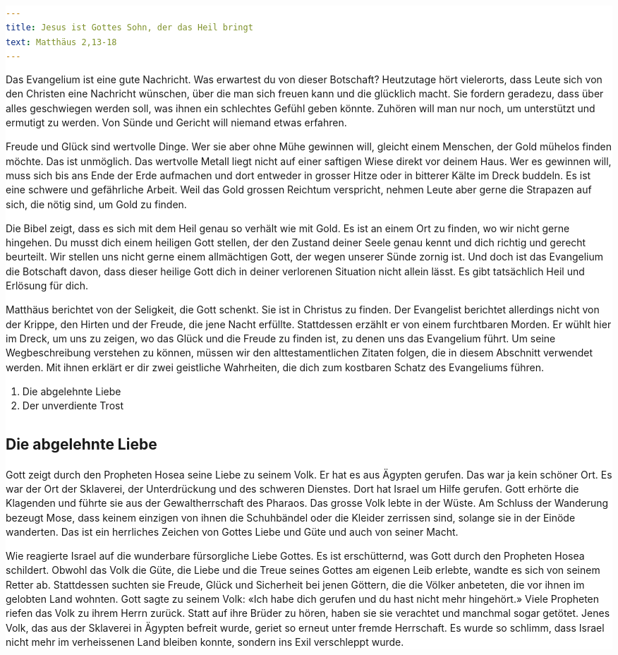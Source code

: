 ```yaml
---
title: Jesus ist Gottes Sohn, der das Heil bringt
text: Matthäus 2,13-18
---
```


Das Evangelium ist eine gute Nachricht. Was erwartest du von dieser Botschaft? Heutzutage hört vielerorts, dass Leute sich von den Christen eine Nachricht wünschen, über die man sich freuen kann und die glücklich macht. Sie fordern geradezu, dass über alles geschwiegen werden soll, was ihnen ein schlechtes Gefühl geben könnte. Zuhören will man nur noch, um unterstützt und ermutigt zu werden. Von Sünde und Gericht will niemand etwas erfahren.

Freude und Glück sind wertvolle Dinge. Wer sie aber ohne Mühe gewinnen will, gleicht einem Menschen, der Gold mühelos finden möchte. Das ist unmöglich. Das wertvolle Metall liegt nicht auf einer saftigen Wiese direkt vor deinem Haus. Wer es gewinnen will, muss sich bis ans Ende der Erde aufmachen und dort entweder in grosser Hitze oder in bitterer Kälte im Dreck buddeln. Es ist eine schwere und gefährliche Arbeit. Weil das Gold grossen Reichtum verspricht, nehmen Leute aber gerne die Strapazen auf sich, die nötig sind, um Gold zu finden.

Die Bibel zeigt, dass es sich mit dem Heil genau so verhält wie mit Gold. Es ist an einem Ort zu finden, wo wir nicht gerne hingehen. Du musst dich einem heiligen Gott stellen, der den Zustand deiner Seele genau kennt und dich richtig und gerecht beurteilt. Wir stellen uns nicht gerne einem allmächtigen Gott, der wegen unserer Sünde zornig ist. Und doch ist das Evangelium die Botschaft davon, dass dieser heilige Gott dich in deiner verlorenen Situation nicht allein lässt. Es gibt tatsächlich Heil und Erlösung für dich.

Matthäus berichtet von der Seligkeit, die Gott schenkt. Sie ist in Christus zu finden. Der Evangelist berichtet allerdings nicht von der Krippe, den Hirten und der Freude, die jene Nacht erfüllte. Stattdessen erzählt er von einem furchtbaren Morden. Er wühlt hier im Dreck, um uns zu zeigen, wo das Glück und die Freude zu finden ist, zu denen uns das Evangelium führt. Um seine Wegbeschreibung verstehen zu können, müssen wir den alttestamentlichen Zitaten folgen, die in diesem Abschnitt verwendet werden. Mit ihnen erklärt er dir zwei geistliche Wahrheiten, die dich zum kostbaren Schatz des Evangeliums führen.

1. Die abgelehnte Liebe
2. Der unverdiente Trost


## Die abgelehnte Liebe

Gott zeigt durch den Propheten Hosea seine Liebe zu seinem Volk. Er hat es aus Ägypten gerufen. Das war ja kein schöner Ort. Es war der Ort der Sklaverei, der Unterdrückung und des schweren Dienstes. Dort hat Israel um Hilfe gerufen. Gott erhörte die Klagenden und führte sie aus der Gewaltherrschaft des Pharaos. Das grosse Volk lebte in der Wüste. Am Schluss der Wanderung bezeugt Mose, dass keinem einzigen von ihnen die Schuhbändel oder die Kleider zerrissen sind, solange sie in der Einöde wanderten. Das ist ein herrliches Zeichen von Gottes Liebe und Güte und auch von seiner Macht.

Wie reagierte Israel auf die wunderbare fürsorgliche Liebe Gottes. Es ist erschütternd, was Gott durch den Propheten Hosea schildert. Obwohl das Volk die Güte, die Liebe und die Treue seines Gottes am eigenen Leib erlebte, wandte es sich von seinem Retter ab. Stattdessen suchten sie Freude, Glück und Sicherheit bei jenen Göttern, die die Völker anbeteten, die vor ihnen im gelobten Land wohnten. Gott sagte zu seinem Volk: «Ich habe dich gerufen und du hast nicht mehr hingehört.» Viele Propheten riefen das Volk zu ihrem Herrn zurück. Statt auf ihre Brüder zu hören, haben sie sie verachtet und manchmal sogar getötet. Jenes Volk, das aus der Sklaverei in Ägypten befreit wurde, geriet so erneut unter fremde Herrschaft. Es wurde so schlimm, dass Israel nicht mehr im verheissenen Land bleiben konnte, sondern ins Exil verschleppt wurde.

